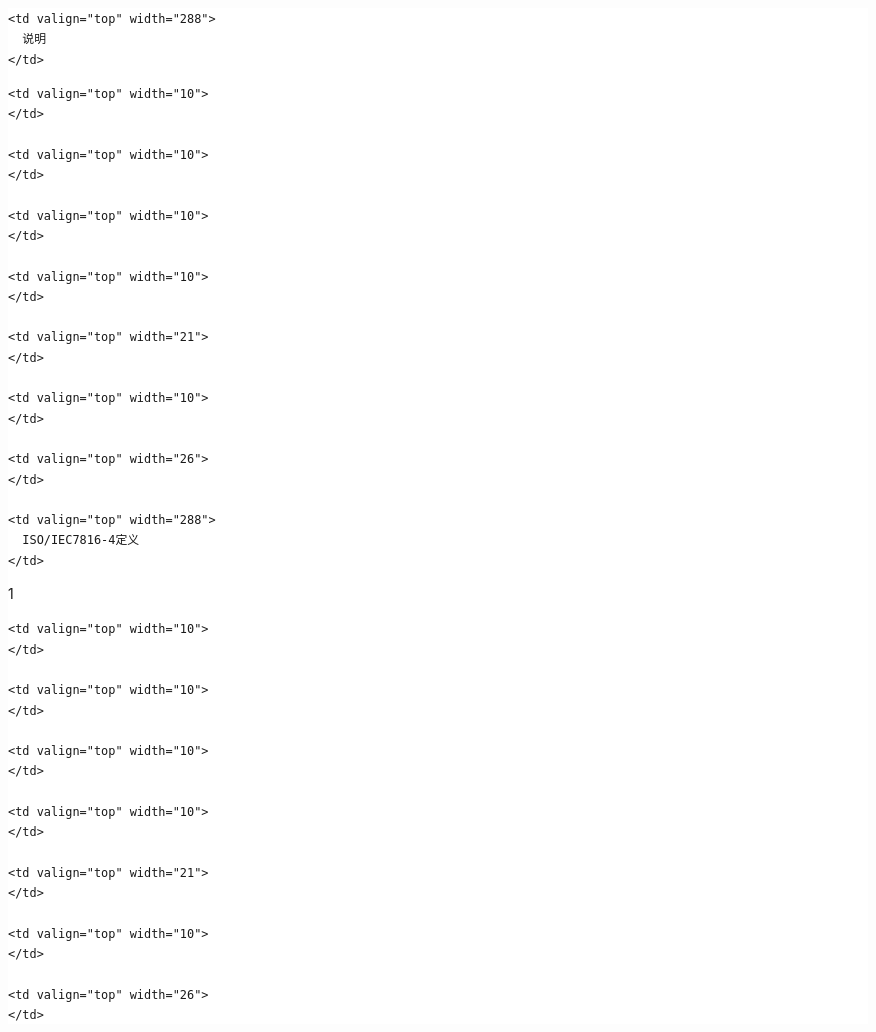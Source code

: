     <td valign="top" width="288">
      说明
    </td>
  </tr>
  
  <tr>
    <td valign="top" width="17">
    </td>
    
    <td valign="top" width="10">
    </td>
    
    <td valign="top" width="10">
    </td>
    
    <td valign="top" width="10">
    </td>
    
    <td valign="top" width="10">
    </td>
    
    <td valign="top" width="21">
    </td>
    
    <td valign="top" width="10">
    </td>
    
    <td valign="top" width="26">
    </td>
    
    <td valign="top" width="288">
      ISO/IEC7816-4定义
    </td>
  </tr>
  
  <tr>
    <td valign="top" width="17">
      1
    </td>
    
    <td valign="top" width="10">
    </td>
    
    <td valign="top" width="10">
    </td>
    
    <td valign="top" width="10">
    </td>
    
    <td valign="top" width="10">
    </td>
    
    <td valign="top" width="21">
    </td>
    
    <td valign="top" width="10">
    </td>
    
    <td valign="top" width="26">
    </td>
    